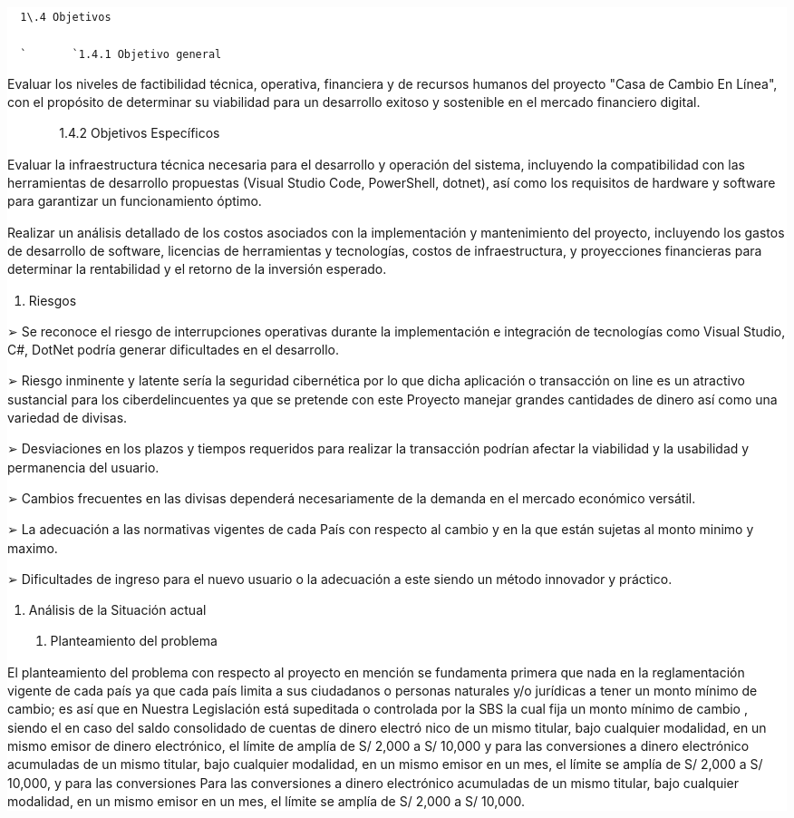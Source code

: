       1\.4 Objetivos

      `       `1.4.1 Objetivo general

Evaluar los niveles de factibilidad técnica, operativa, financiera y de recursos humanos del proyecto "Casa de Cambio En Línea", con el propósito de determinar su viabilidad para un desarrollo exitoso y sostenible en el mercado financiero digital.

`        `1.4.2 Objetivos Específicos

Evaluar la infraestructura técnica necesaria para el desarrollo y operación del sistema, incluyendo la compatibilidad con las herramientas de desarrollo propuestas (Visual Studio Code, PowerShell, dotnet), así como los requisitos de hardware y software para garantizar un funcionamiento óptimo.

Realizar un análisis detallado de los costos asociados con la implementación y mantenimiento del proyecto, incluyendo los gastos de desarrollo de software, licencias de herramientas y tecnologías, costos de infraestructura, y proyecciones financieras para determinar la rentabilidad y el retorno de la inversión esperado.


1. <a name="_1fob9te"></a>Riesgos


➢	Se reconoce el riesgo de interrupciones operativas durante la implementación e integración de tecnologías como Visual Studio, C#, DotNet podría generar dificultades en el desarrollo. 

➢	Riesgo inminente y latente sería la seguridad cibernética por lo que dicha aplicación o transacción on line es un atractivo sustancial para los ciberdelincuentes ya que se pretende con este Proyecto manejar grandes cantidades de dinero así como una variedad de divisas.

➢	Desviaciones en los plazos y tiempos requeridos para realizar la transacción  podrían afectar la viabilidad y la usabilidad y permanencia del usuario.

➢	Cambios frecuentes en las divisas dependerá necesariamente de la demanda en el mercado económico  versátil.

➢	La adecuación  a las normativas vigentes de cada País  con respecto  al cambio y en la que están sujetas al monto minimo y maximo.

➢	Dificultades de ingreso para el nuevo usuario o la adecuación a este siendo un  método innovador y práctico.




1. <a name="_3znysh7"></a>Análisis de la Situación actual

   1. <a name="_d1b27zigkzsi"></a>Planteamiento del problema


El planteamiento del problema con respecto al  proyecto en mención  se   fundamenta  primera que nada en la reglamentación vigente de cada país ya que  cada país limita a sus ciudadanos o personas naturales y/o jurídicas  a tener un monto mínimo de cambio; es así que en Nuestra Legislación está supeditada o controlada por la SBS  la cual fija un monto  mínimo de cambio , siendo el  en caso  del saldo consolidado de cuentas de dinero electró  nico de un mismo titular, bajo cualquier modalidad, en un mismo emisor de dinero electrónico, el límite de amplía de S/ 2,000 a S/ 10,000 y para  las conversiones a dinero electrónico acumuladas de un mismo titular, bajo cualquier modalidad, en un mismo emisor en un mes, el límite se amplía de S/ 2,000 a S/ 10,000, y para las conversiones Para las conversiones a dinero electrónico acumuladas de un mismo titular, bajo cualquier modalidad, en un mismo emisor en un mes, el límite se amplía de S/ 2,000 a S/ 10,000.
